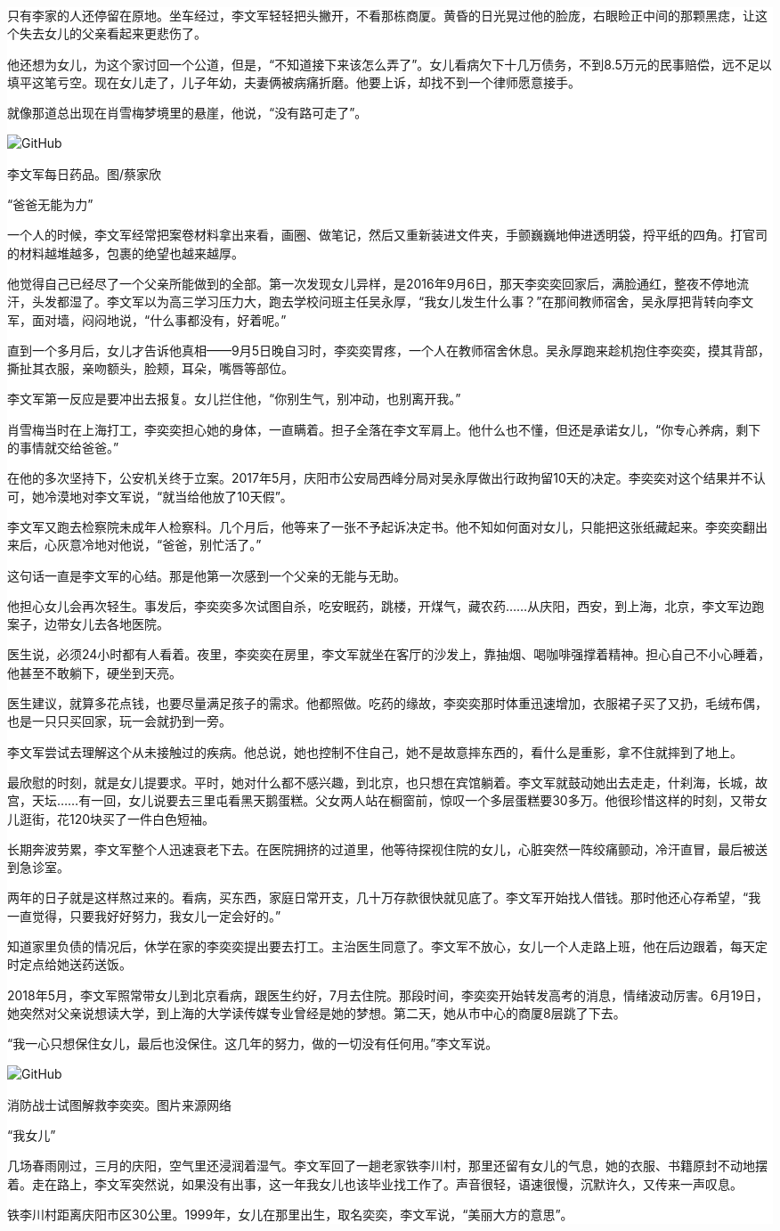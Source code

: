 只有李家的人还停留在原地。坐车经过，李文军轻轻把头撇开，不看那栋商厦。黄昏的日光晃过他的脸庞，右眼睑正中间的那颗黑痣，让这个失去女儿的父亲看起来更悲伤了。

他还想为女儿，为这个家讨回一个公道，但是，“不知道接下来该怎么弄了”。女儿看病欠下十几万债务，不到8.5万元的民事赔偿，远不足以填平这笔亏空。现在女儿走了，儿子年幼，夫妻俩被病痛折磨。他要上诉，却找不到一个律师愿意接手。

就像那道总出现在肖雪梅梦境里的悬崖，他说，“没有路可走了”。

![GitHub](https://chinadigitaltimes.net/chinese/files/2021/03/post-663879-60586f5280bd9.)

 李文军每日药品。图/蔡家欣 

“爸爸无能为力”

一个人的时候，李文军经常把案卷材料拿出来看，画圈、做笔记，然后又重新装进文件夹，手颤巍巍地伸进透明袋，捋平纸的四角。打官司的材料越堆越多，包裹的绝望也越来越厚。

他觉得自己已经尽了一个父亲所能做到的全部。第一次发现女儿异样，是2016年9月6日，那天李奕奕回家后，满脸通红，整夜不停地流汗，头发都湿了。李文军以为高三学习压力大，跑去学校问班主任吴永厚，“我女儿发生什么事？”在那间教师宿舍，吴永厚把背转向李文军，面对墙，闷闷地说，“什么事都没有，好着呢。”

直到一个多月后，女儿才告诉他真相——9月5日晚自习时，李奕奕胃疼，一个人在教师宿舍休息。吴永厚跑来趁机抱住李奕奕，摸其背部，撕扯其衣服，亲吻额头，脸颊，耳朵，嘴唇等部位。

李文军第一反应是要冲出去报复。女儿拦住他，“你别生气，别冲动，也别离开我。”

肖雪梅当时在上海打工，李奕奕担心她的身体，一直瞒着。担子全落在李文军肩上。他什么也不懂，但还是承诺女儿，“你专心养病，剩下的事情就交给爸爸。”

在他的多次坚持下，公安机关终于立案。2017年5月，庆阳市公安局西峰分局对吴永厚做出行政拘留10天的决定。李奕奕对这个结果并不认可，她冷漠地对李文军说，“就当给他放了10天假”。

李文军又跑去检察院未成年人检察科。几个月后，他等来了一张不予起诉决定书。他不知如何面对女儿，只能把这张纸藏起来。李奕奕翻出来后，心灰意冷地对他说，“爸爸，别忙活了。”

这句话一直是李文军的心结。那是他第一次感到一个父亲的无能与无助。

他担心女儿会再次轻生。事发后，李奕奕多次试图自杀，吃安眠药，跳楼，开煤气，藏农药……从庆阳，西安，到上海，北京，李文军边跑案子，边带女儿去各地医院。

医生说，必须24小时都有人看着。夜里，李奕奕在房里，李文军就坐在客厅的沙发上，靠抽烟、喝咖啡强撑着精神。担心自己不小心睡着，他甚至不敢躺下，硬坐到天亮。

医生建议，就算多花点钱，也要尽量满足孩子的需求。他都照做。吃药的缘故，李奕奕那时体重迅速增加，衣服裙子买了又扔，毛绒布偶，也是一只只买回家，玩一会就扔到一旁。

李文军尝试去理解这个从未接触过的疾病。他总说，她也控制不住自己，她不是故意摔东西的，看什么是重影，拿不住就摔到了地上。

最欣慰的时刻，就是女儿提要求。平时，她对什么都不感兴趣，到北京，也只想在宾馆躺着。李文军就鼓动她出去走走，什刹海，长城，故宫，天坛……有一回，女儿说要去三里屯看黑天鹅蛋糕。父女两人站在橱窗前，惊叹一个多层蛋糕要30多万。他很珍惜这样的时刻，又带女儿逛街，花120块买了一件白色短袖。

长期奔波劳累，李文军整个人迅速衰老下去。在医院拥挤的过道里，他等待探视住院的女儿，心脏突然一阵绞痛颤动，冷汗直冒，最后被送到急诊室。

两年的日子就是这样熬过来的。看病，买东西，家庭日常开支，几十万存款很快就见底了。李文军开始找人借钱。那时他还心存希望，“我一直觉得，只要我好好努力，我女儿一定会好的。”

知道家里负债的情况后，休学在家的李奕奕提出要去打工。主治医生同意了。李文军不放心，女儿一个人走路上班，他在后边跟着，每天定时定点给她送药送饭。

2018年5月，李文军照常带女儿到北京看病，跟医生约好，7月去住院。那段时间，李奕奕开始转发高考的消息，情绪波动厉害。6月19日，她突然对父亲说想读大学，到上海的大学读传媒专业曾经是她的梦想。第二天，她从市中心的商厦8层跳了下去。

“我一心只想保住女儿，最后也没保住。这几年的努力，做的一切没有任何用。”李文军说。

![GitHub](https://chinadigitaltimes.net/chinese/files/2021/03/post-663879-60586f54122c7.)

 消防战士试图解救李奕奕。图片来源网络 

“我女儿”

几场春雨刚过，三月的庆阳，空气里还浸润着湿气。李文军回了一趟老家铁李川村，那里还留有女儿的气息，她的衣服、书籍原封不动地摆着。走在路上，李文军突然说，如果没有出事，这一年我女儿也该毕业找工作了。声音很轻，语速很慢，沉默许久，又传来一声叹息。

铁李川村距离庆阳市区30公里。1999年，女儿在那里出生，取名奕奕，李文军说，“美丽大方的意思”。
